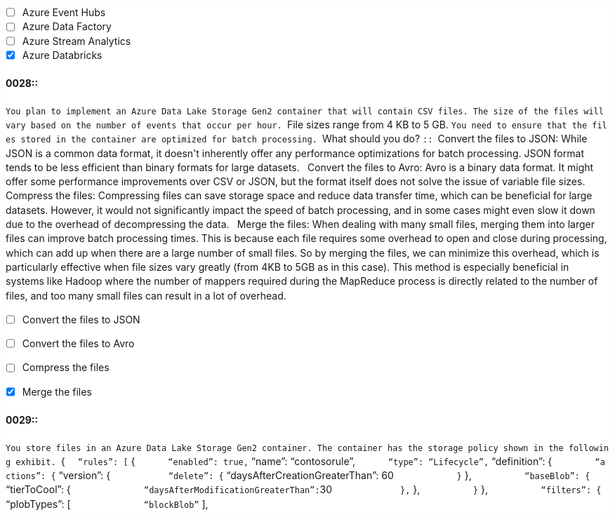 - [ ] Azure Event Hubs
- [ ] Azure Data Factory
- [ ] Azure Stream Analytics
- [x] Azure Databricks

#### 0028::
`You plan to implement an Azure Data Lake Storage Gen2 container that will contain CSV files. The size of the files will vary based on the number of events that occur per hour.
`File sizes range from 4 KB to 5 GB.
`You need to ensure that the files stored in the container are optimized for batch processing.
`What should you do?
`::
`Convert the files to JSON: While JSON is a common data format, it doesn't inherently offer any performance optimizations for batch processing. JSON format tends to be less efficient than binary formats for large datasets.
`
`Convert the files to Avro: Avro is a binary data format. It might offer some performance improvements over CSV or JSON, but the format itself does not solve the issue of variable file sizes.
`
`Compress the files: Compressing files can save storage space and reduce data transfer time, which can be beneficial for large datasets. However, it would not significantly impact the speed of batch processing, and in some cases might even slow it down due to the overhead of decompressing the data.
`
`Merge the files: When dealing with many small files, merging them into larger files can improve batch processing times. This is because each file requires some overhead to open and close during processing, which can add up when there are a large number of small files. So by merging the files, we can minimize this overhead, which is particularly effective when file sizes vary greatly (from 4KB to 5GB as in this case). This method is especially beneficial in systems like Hadoop where the number of mappers required during the MapReduce process is directly related to the number of files, and too many small files can result in a lot of overhead.

- [ ] Convert the files to JSON
- [ ] Convert the files to Avro
- [ ] Compress the files
- [x] Merge the files


#### 0029::
`You store files in an Azure Data Lake Storage Gen2 container. The container has the storage policy shown in the following exhibit.
`{
`   “rules”: [
`     {
`       “enabled”: true,
`       “name”: “contosorule”,
`       “type”: “Lifecycle”,
`       “definition”: {
`         “actions”: {
`          “version”: {
`            “delete”: {
`              “daysAfterCreationGreaterThan”: 60
`             }
`           },
`           “baseBlob”: {
`            “tierToCool”: {
`               “daysAfterModificationGreaterThan”:
`30
`              },
`              },
`           }
`         },
`           “filters”: {
`            “plobTypes”: [
`               “blockBlob”
`           ],